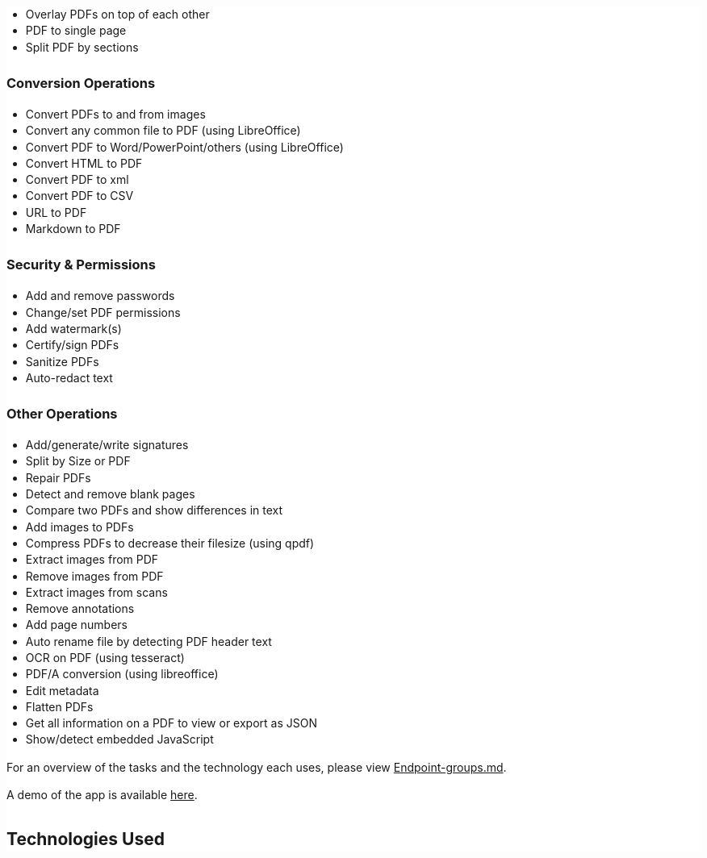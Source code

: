 - Overlay PDFs on top of each other
- PDF to single page
- Split PDF by sections

### Conversion Operations

- Convert PDFs to and from images
- Convert any common file to PDF (using LibreOffice)
- Convert PDF to Word/PowerPoint/others (using LibreOffice)
- Convert HTML to PDF
- Convert PDF to xml
- Convert PDF to CSV
- URL to PDF
- Markdown to PDF

### Security & Permissions

- Add and remove passwords
- Change/set PDF permissions
- Add watermark(s)
- Certify/sign PDFs
- Sanitize PDFs
- Auto-redact text

### Other Operations

- Add/generate/write signatures
- Split by Size or PDF
- Repair PDFs
- Detect and remove blank pages
- Compare two PDFs and show differences in text
- Add images to PDFs
- Compress PDFs to decrease their filesize (using qpdf)
- Extract images from PDF
- Remove images from PDF
- Extract images from scans
- Remove annotations
- Add page numbers
- Auto rename file by detecting PDF header text
- OCR on PDF (using tesseract)
- PDF/A conversion (using libreoffice)
- Edit metadata
- Flatten PDFs
- Get all information on a PDF to view or export as JSON
- Show/detect embedded JavaScript

For an overview of the tasks and the technology each uses, please view [Endpoint-groups.md](https://github.com/Stirling-Tools/Stirling-PDF/blob/main/Endpoint-groups.md).

A demo of the app is available [here](https://stirlingpdf.io).

## Technologies Used
